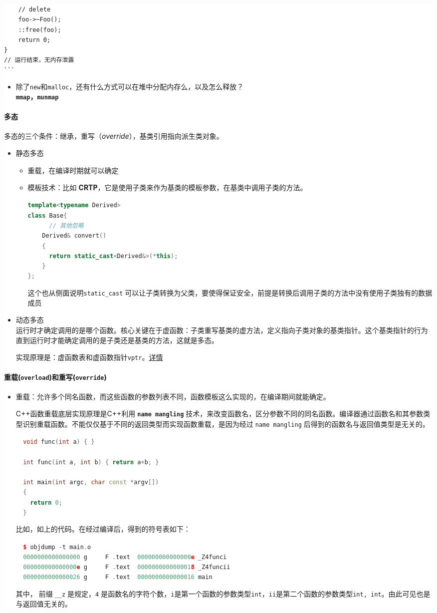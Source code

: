         // delete
        foo->~Foo();
        ::free(foo);
        return 0;
    }
    // 运行结束，无内存泄露
    ```

+  除了`new`和`malloc`，还有什么方式可以在堆中分配内存么，以及怎么释放？  
    **`mmap`，`munmap`**
#### 多态  
多态的三个条件：继承，重写（*override*），基类引用指向派生类对象。
+ 静态多态   
  
    + 重载，在编译时期就可以确定
    
    + 模板技术：比如 **CRTP**，它是使用子类来作为基类的模板参数，在基类中调用子类的方法。
    
      ```cpp
      template<typename Derived>
      class Base{ 
            // 其他忽略
          Derived& convert() 
          { 
          	return static_cast<Derived&>(*this);
          }
      };
      ```
      这个也从侧面说明`static_cast` 可以让子类转换为父类，要使得保证安全，前提是转换后调用子类的方法中没有使用子类独有的数据成员
    
+ 动态多态    
  运行时才确定调用的是哪个函数。核心关键在于虚函数：子类重写基类的虚方法，定义指向子类对象的基类指针。这个基类指针的行为直到运行时才能确定调用的是子类还是基类的方法，这就是多态。

  实现原理是：虚函数表和虚函数指针`vptr`。[详情](3.虚拟成员函数.md)
#### 重载(`overload`)和重写(`override`)

+ 重载：允许多个同名函数，而这些函数的参数列表不同，函数模板这么实现的，在编译期间就能确定。

  C++函数重载底层实现原理是C++利用 **`name mangling`** 技术，来改变函数名，区分参数不同的同名函数。编译器通过函数名和其参数类型识别重载函数。不能仅仅基于不同的返回类型而实现函数重载，是因为经过 `name mangling` 后得到的函数名与返回值类型是无关的。
    ```cpp
      void func(int a) { }

      int func(int a, int b) { return a+b; }

      int main(int argc, char const *argv[])
      {
        return 0;
      }
    ```
    比如，如上的代码。在经过编译后，得到的符号表如下：
    ```cpp
      $ objdump -t main.o
      0000000000000000 g     F .text  000000000000000e _Z4funci
      000000000000000e g     F .text  0000000000000018 _Z4funcii
      0000000000000026 g     F .text  0000000000000016 main
    ```
    其中， 前缀 `__z` 是规定，`4` 是函数名的字符个数，`i`是第一个函数的参数类型`int`，`ii`是第二个函数的参数类型`int, int`。由此可见也是与返回值无关的。
